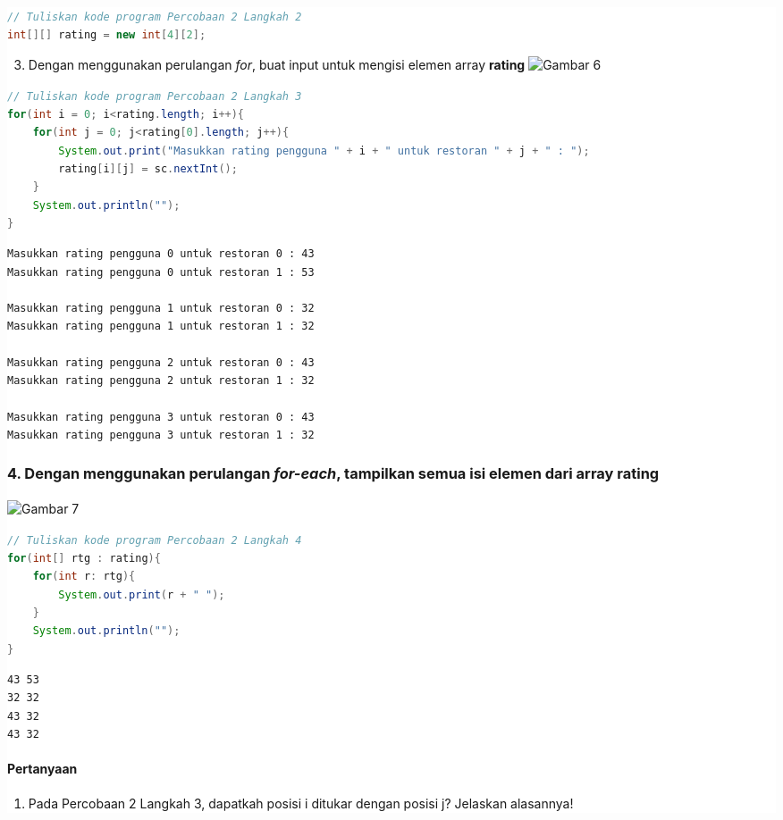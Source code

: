 
```Java
// Tuliskan kode program Percobaan 2 Langkah 2
int[][] rating = new int[4][2];
```

3. Dengan menggunakan perulangan *for*, buat input untuk mengisi elemen array **rating**
![Gambar 6](images/percobaan2-3.PNG)


```Java
// Tuliskan kode program Percobaan 2 Langkah 3
for(int i = 0; i<rating.length; i++){
    for(int j = 0; j<rating[0].length; j++){
        System.out.print("Masukkan rating pengguna " + i + " untuk restoran " + j + " : ");
        rating[i][j] = sc.nextInt();
    }
    System.out.println("");
}
```

    Masukkan rating pengguna 0 untuk restoran 0 : 43
    Masukkan rating pengguna 0 untuk restoran 1 : 53
    
    Masukkan rating pengguna 1 untuk restoran 0 : 32
    Masukkan rating pengguna 1 untuk restoran 1 : 32
    
    Masukkan rating pengguna 2 untuk restoran 0 : 43
    Masukkan rating pengguna 2 untuk restoran 1 : 32
    
    Masukkan rating pengguna 3 untuk restoran 0 : 43
    Masukkan rating pengguna 3 untuk restoran 1 : 32
    


### 4. Dengan menggunakan perulangan *for-each*, tampilkan semua isi elemen dari array **rating**
![Gambar 7](images/percobaan2-4.PNG)


```Java
// Tuliskan kode program Percobaan 2 Langkah 4
for(int[] rtg : rating){
    for(int r: rtg){
        System.out.print(r + " ");
    }
    System.out.println("");
}
```

    43 53 
    32 32 
    43 32 
    43 32 


#### Pertanyaan
1. Pada Percobaan 2 Langkah 3, dapatkah posisi i ditukar dengan posisi j? Jelaskan alasannya!

